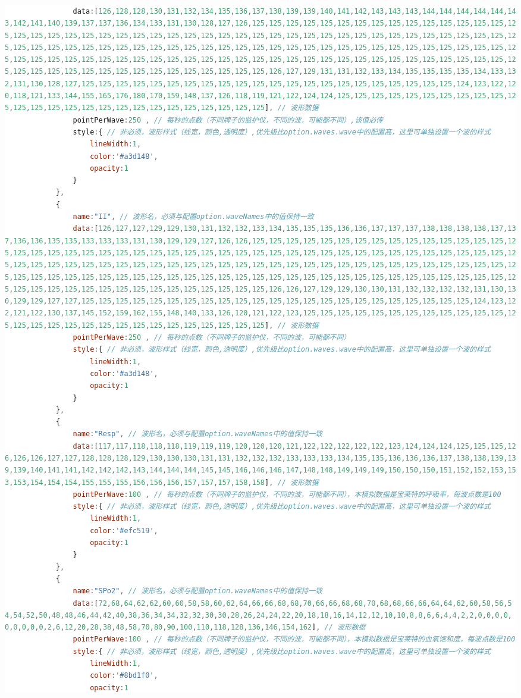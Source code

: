 ```JavaScript
                data:[126,128,128,130,131,132,134,135,136,137,138,139,139,140,141,142,143,143,143,144,144,144,144,144,143,142,141,140,139,137,137,136,134,133,131,130,128,127,126,125,125,125,125,125,125,125,125,125,125,125,125,125,125,125,125,125,125,125,125,125,125,125,125,125,125,125,125,125,125,125,125,125,125,125,125,125,125,125,125,125,125,125,125,125,125,125,125,125,125,125,125,125,125,125,125,125,125,125,125,125,125,125,125,125,125,125,125,125,125,125,125,125,125,125,125,125,125,125,125,125,125,125,125,125,125,125,125,125,125,125,125,125,125,125,125,125,125,125,125,125,125,125,125,125,125,125,125,125,125,125,125,125,125,125,125,125,125,125,125,125,126,127,129,131,131,132,133,134,135,135,135,135,134,133,132,131,130,128,127,125,125,125,125,125,125,125,125,125,125,125,125,125,125,125,125,125,125,125,125,125,125,124,123,122,120,118,121,133,144,155,165,176,180,170,159,148,137,126,118,119,121,122,124,124,125,125,125,125,125,125,125,125,125,125,125,125,125,125,125,125,125,125,125,125,125,125,125,125,125,125], // 波形数据
                pointPerWave:250 , // 每秒的点数（不同牌子的监护仪，不同的波，可能都不同）,该值必传
                style:{ // 非必须，波形样式（线宽，颜色,透明度）,优先级比option.waves.wave中的配置高，这里可单独设置一个波的样式
                    lineWidth:1,
                    color:'#a3d148',
                    opacity:1
                }
            },
            {
                name:"II", // 波形名，必须与配置option.waveNames中的值保持一致
                data:[126,127,127,129,129,130,131,132,132,133,134,135,135,135,136,136,137,137,137,138,138,138,138,137,137,136,136,135,135,133,133,133,131,130,129,129,127,126,126,125,125,125,125,125,125,125,125,125,125,125,125,125,125,125,125,125,125,125,125,125,125,125,125,125,125,125,125,125,125,125,125,125,125,125,125,125,125,125,125,125,125,125,125,125,125,125,125,125,125,125,125,125,125,125,125,125,125,125,125,125,125,125,125,125,125,125,125,125,125,125,125,125,125,125,125,125,125,125,125,125,125,125,125,125,125,125,125,125,125,125,125,125,125,125,125,125,125,125,125,125,125,125,125,125,125,125,125,125,125,125,125,125,125,125,125,125,125,125,125,125,126,126,127,129,129,130,130,131,132,132,132,132,131,130,130,129,129,127,127,125,125,125,125,125,125,125,125,125,125,125,125,125,125,125,125,125,125,125,125,125,125,125,124,123,122,121,122,130,137,145,152,159,162,155,148,140,133,126,120,121,122,123,125,125,125,125,125,125,125,125,125,125,125,125,125,125,125,125,125,125,125,125,125,125,125,125,125,125,125,125], // 波形数据
                pointPerWave:250 , // 每秒的点数（不同牌子的监护仪，不同的波，可能都不同）
                style:{ // 非必须，波形样式（线宽，颜色,透明度）,优先级比option.waves.wave中的配置高，这里可单独设置一个波的样式
                    lineWidth:1,
                    color:'#a3d148',
                    opacity:1
                }
            },
            {
                name:"Resp", // 波形名，必须与配置option.waveNames中的值保持一致
                data:[117,117,118,118,118,119,119,119,120,120,120,121,122,122,122,122,122,123,124,124,124,125,125,125,126,126,126,127,127,128,128,128,129,130,130,130,131,131,132,132,132,133,133,133,134,135,135,136,136,136,137,138,138,139,139,139,140,141,141,142,142,142,143,144,144,144,145,145,146,146,146,147,148,148,149,149,149,150,150,150,151,152,152,153,153,153,154,154,154,155,155,155,156,156,156,157,157,157,158,158], // 波形数据
                pointPerWave:100 , // 每秒的点数（不同牌子的监护仪，不同的波，可能都不同），本模拟数据是宝莱特的呼吸率，每波点数是100
                style:{ // 非必须，波形样式（线宽，颜色,透明度）,优先级比option.waves.wave中的配置高，这里可单独设置一个波的样式
                    lineWidth:1,
                    color:'#efc519',
                    opacity:1
                }
            },
            {
                name:"SPo2", // 波形名，必须与配置option.waveNames中的值保持一致
                data:[72,68,64,62,62,60,60,58,58,60,62,64,66,66,68,68,70,66,66,68,68,70,68,68,66,66,64,64,62,60,58,56,54,54,52,50,48,48,46,44,42,40,38,36,34,34,32,32,30,30,28,26,24,24,22,20,18,18,16,14,12,12,10,10,8,8,6,6,4,4,2,2,0,0,0,0,0,0,0,0,0,2,6,12,20,28,38,48,58,70,80,90,100,110,118,128,136,146,154,162], // 波形数据
                pointPerWave:100 , // 每秒的点数（不同牌子的监护仪，不同的波，可能都不同），本模拟数据是宝莱特的血氧饱和度，每波点数是100
                style:{ // 非必须，波形样式（线宽，颜色,透明度）,优先级比option.waves.wave中的配置高，这里可单独设置一个波的样式
                    lineWidth:1,
                    color:'#8bd1f0',
                    opacity:1
```